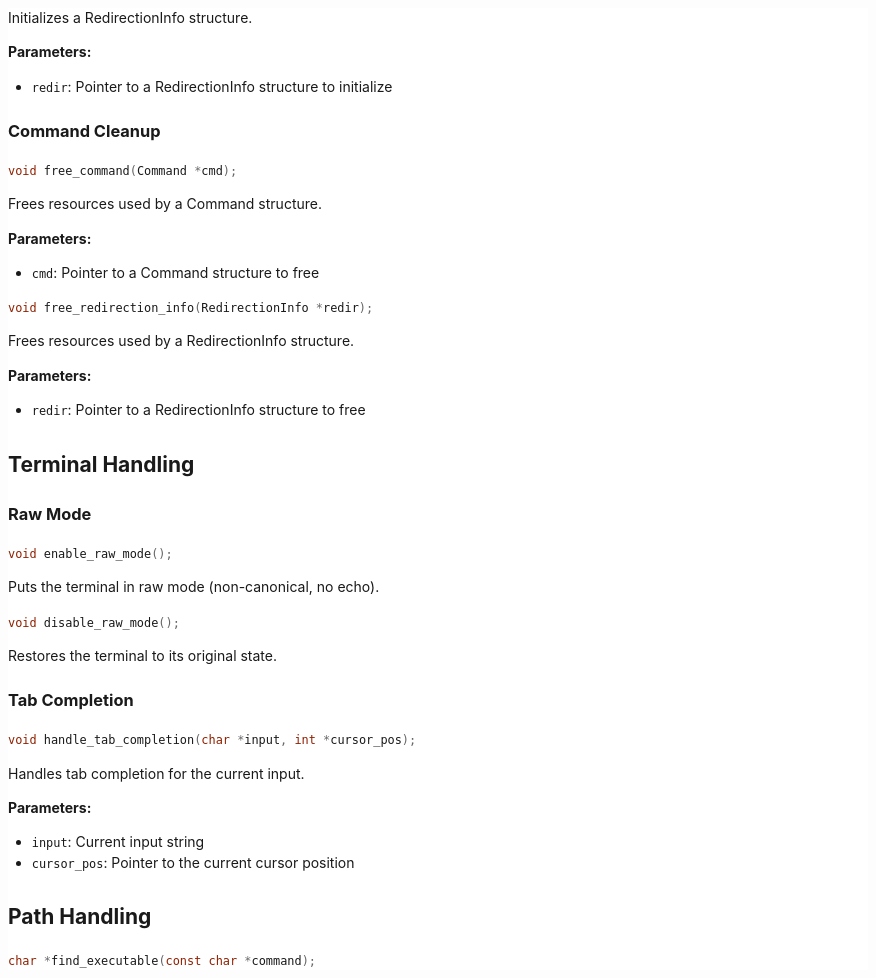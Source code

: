 Initializes a RedirectionInfo structure.

**Parameters:**
- `redir`: Pointer to a RedirectionInfo structure to initialize

### Command Cleanup

```c
void free_command(Command *cmd);
```

Frees resources used by a Command structure.

**Parameters:**
- `cmd`: Pointer to a Command structure to free

```c
void free_redirection_info(RedirectionInfo *redir);
```

Frees resources used by a RedirectionInfo structure.

**Parameters:**
- `redir`: Pointer to a RedirectionInfo structure to free

## Terminal Handling

### Raw Mode

```c
void enable_raw_mode();
```

Puts the terminal in raw mode (non-canonical, no echo).

```c
void disable_raw_mode();
```

Restores the terminal to its original state.

### Tab Completion

```c
void handle_tab_completion(char *input, int *cursor_pos);
```

Handles tab completion for the current input.

**Parameters:**
- `input`: Current input string
- `cursor_pos`: Pointer to the current cursor position

## Path Handling

```c
char *find_executable(const char *command);
```
